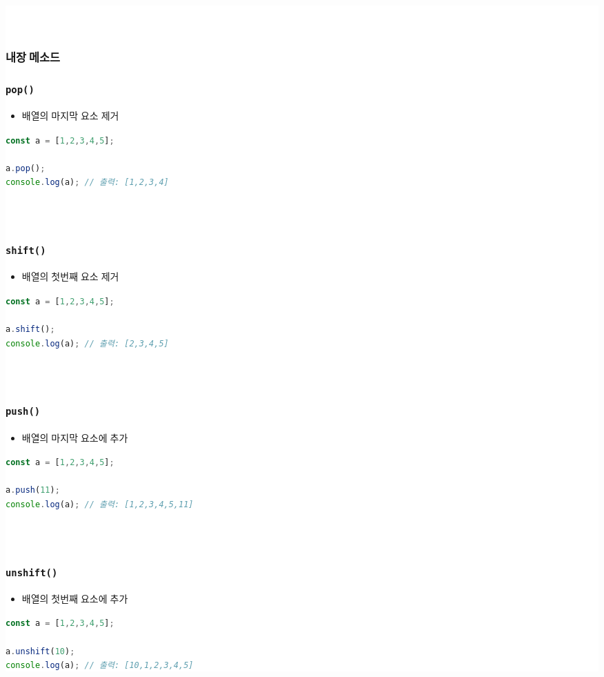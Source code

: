 <br>
<br>


### 내장 메소드

### `pop()`

- 배열의 마지막 요소 제거

```jsx
const a = [1,2,3,4,5];
  
a.pop();
console.log(a); // 출력: [1,2,3,4]
```

<br>
<br>


### `shift()`

- 배열의 첫번째 요소 제거

```jsx
const a = [1,2,3,4,5];
  
a.shift(); 
console.log(a); // 출력: [2,3,4,5]
```

<br>
<br>


### `push()`

- 배열의 마지막 요소에 추가

```jsx
const a = [1,2,3,4,5];
 
a.push(11);
console.log(a); // 출력: [1,2,3,4,5,11]
```

<br>
<br>


### `unshift()`

- 배열의 첫번째 요소에 추가

```jsx
const a = [1,2,3,4,5];
  
a.unshift(10);
console.log(a); // 출력: [10,1,2,3,4,5]
```
